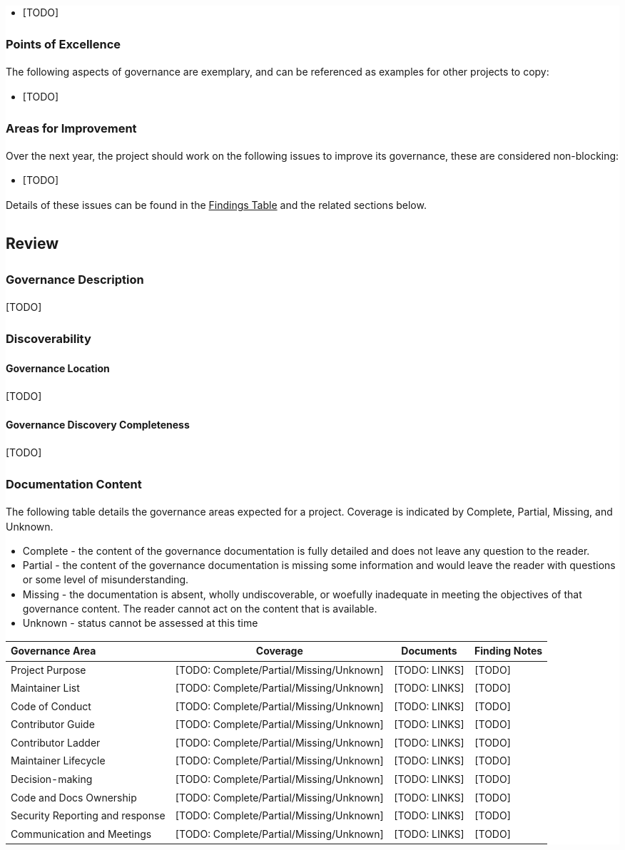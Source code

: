 * [TODO]

### Points of Excellence

The following aspects of governance are exemplary, and can be referenced as examples for other projects to copy:

* [TODO]

### Areas for Improvement

Over the next year, the project should work on the following issues to improve its governance, these are considered non-blocking:

* [TODO]

Details of these issues can be found in the [Findings Table](#Governance-Findings-Table) and the related sections below.

## Review

### Governance Description

[TODO]

### Discoverability

#### Governance Location

[TODO]

#### Governance Discovery Completeness

[TODO]

### Documentation Content

The following table details the governance areas expected for a project. Coverage is indicated by Complete, Partial, Missing, and Unknown.
* Complete - the content of the governance documentation is fully detailed and does not leave any question to the reader.
* Partial - the content of the governance documentation is missing some information and would leave the reader with questions or some level of misunderstanding.
* Missing - the documentation is absent, wholly undiscoverable, or woefully inadequate in meeting the objectives of that governance content. The reader cannot act on the content that is available.
* Unknown - status cannot be assessed at this time

| Governance Area |                 Coverage                 | Documents | Finding Notes |
|:----------------|:----------------------------------------:|:---------:|:--------------|
| Project Purpose |    [TODO: Complete/Partial/Missing/Unknown]    |  [TODO: LINKS]  | [TODO]        |
| Maintainer List |    [TODO: Complete/Partial/Missing/Unknown]    |  [TODO: LINKS]  | [TODO]        |
| Code of Conduct |    [TODO: Complete/Partial/Missing/Unknown]    |  [TODO: LINKS]  | [TODO]              |
| Contributor Guide |    [TODO: Complete/Partial/Missing/Unknown]    |  [TODO: LINKS]  | [TODO]              |
| Contributor Ladder |    [TODO: Complete/Partial/Missing/Unknown]    |  [TODO: LINKS]  | [TODO]              |
| Maintainer Lifecycle |    [TODO: Complete/Partial/Missing/Unknown]    |  [TODO: LINKS]  | [TODO]              |
| Decision-making |    [TODO: Complete/Partial/Missing/Unknown]    |  [TODO: LINKS]  | [TODO]              |
| Code and Docs Ownership |    [TODO: Complete/Partial/Missing/Unknown]    |  [TODO: LINKS]  | [TODO]              |
| Security Reporting and response | [TODO: Complete/Partial/Missing/Unknown] |  [TODO: LINKS]  | [TODO]              |
| Communication and Meetings | [TODO: Complete/Partial/Missing/Unknown] |  [TODO: LINKS]  | [TODO]              |
